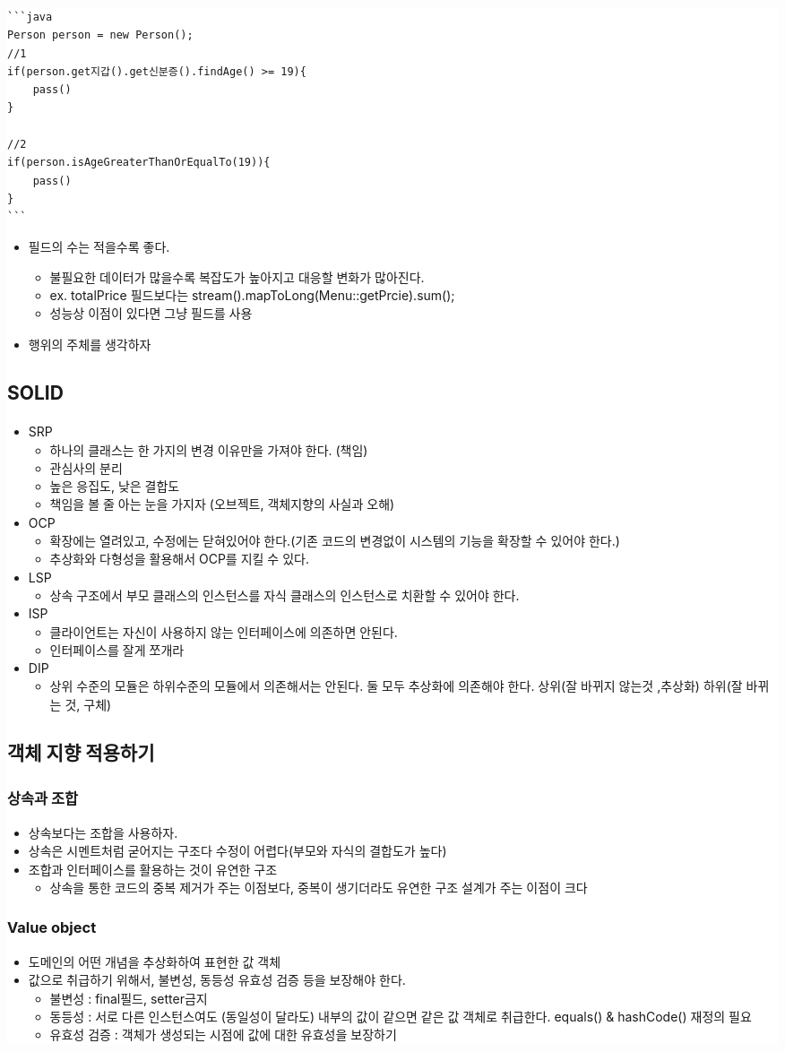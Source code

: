     ```java
    Person person = new Person();
    //1
    if(person.get지갑().get신분증().findAge() >= 19){
    	pass()
    }
    
    //2
    if(person.isAgeGreaterThanOrEqualTo(19)){
    	pass()
    }
    ```

- 필드의 수는 적을수록 좋다.
    - 불필요한 데이터가 많을수록 복잡도가 높아지고 대응할 변화가 많아진다.
    - ex. totalPrice 필드보다는 stream().mapToLong(Menu::getPrcie).sum();
    - 성능상 이점이 있다면 그냥 필드를 사용


- 행위의 주체를 생각하자

## SOLID

- SRP
    - 하나의 클래스는 한 가지의 변경 이유만을 가져야 한다. (책임)
    - 관심사의 분리
    - 높은 응집도, 낮은 결합도
    - 책임을 볼 줄 아는 눈을 가지자 (오브젝트, 객체지향의 사실과 오해)
- OCP
    - 확장에는 열려있고, 수정에는 닫혀있어야 한다.(기존 코드의 변경없이 시스템의 기능을 확장할 수 있어야 한다.)
    - 추상화와 다형성을 활용해서 OCP를 지킬 수 있다.
- LSP
    - 상속 구조에서 부모 클래스의 인스턴스를 자식 클래스의 인스턴스로 치환할 수 있어야 한다.
- ISP
    - 클라이언트는 자신이 사용하지 않는 인터페이스에 의존하면 안된다.
    - 인터페이스를 잘게 쪼개라
- DIP
    - 상위 수준의 모듈은 하위수준의 모듈에서 의존해서는 안된다. 둘 모두 추상화에 의존해야 한다. 상위(잘 바뀌지 않는것 ,추상화) 하위(잘 바뀌는 것, 구체)

## 객체 지향 적용하기

### 상속과 조합

- 상속보다는 조합을 사용하자.
- 상속은 시멘트처럼 굳어지는 구조다 수정이 어렵다(부모와 자식의 결합도가 높다)
- 조합과 인터페이스를 활용하는 것이 유연한 구조
    - 상속을 통한 코드의 중복 제거가 주는 이점보다, 중복이 생기더라도 유연한 구조 설계가 주는 이점이 크다


### Value object

- 도메인의 어떤 개념을 추상화하여 표현한 값 객체
- 값으로 취급하기 위해서, 불변성, 동등성 유효성 검증 등을 보장해야 한다.
    - 불변성 : final필드, setter금지
    - 동등성 : 서로 다른 인스턴스여도 (동일성이 달라도) 내부의 값이 같으면 같은 값 객체로 취급한다. equals() & hashCode() 재정의 필요
    - 유효성 검증 : 객체가 생성되는 시점에 값에 대한 유효성을 보장하기
